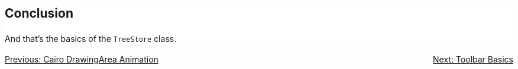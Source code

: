## Conclusion

And that’s the basics of the `TreeStore` class.

<div class="blog-nav">
	<div style="float: left;">
		<a href="/2019/08/23/0064-cairo-vii-drawingarea-animation.html">Previous: Cairo DrawingArea Animation</a>
	</div>
	<div style="float: right;">
		<a href="/2019/08/30/0066-toolbar-basics.html">Next: Toolbar Basics</a>
	</div>
</div>
